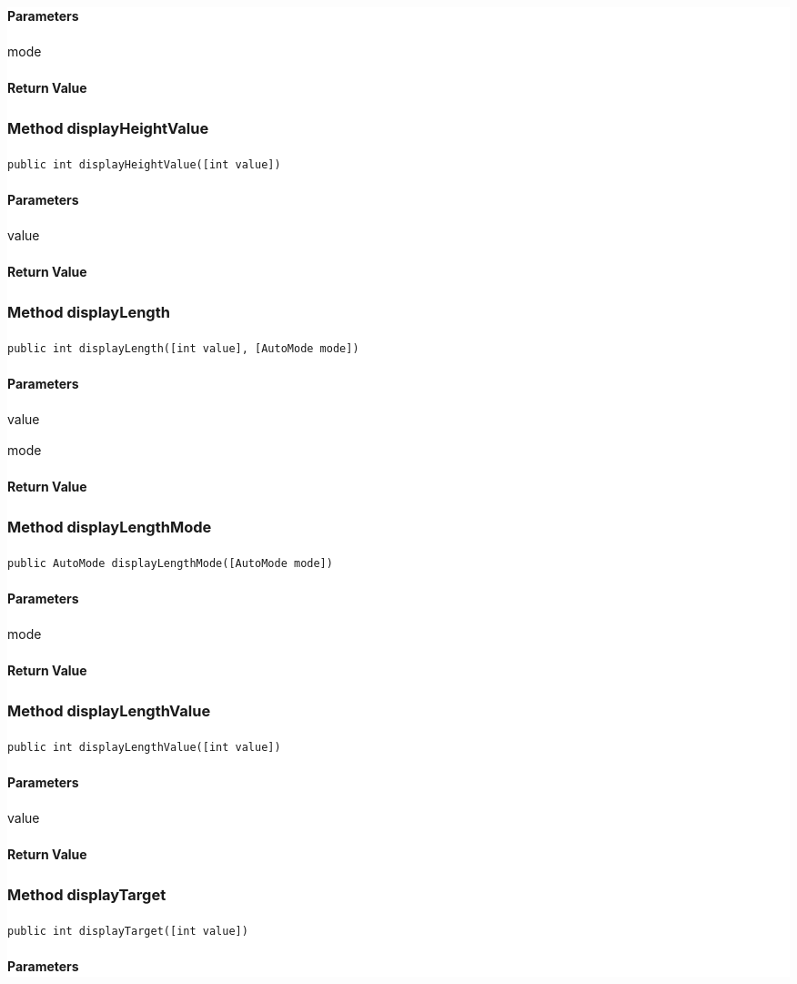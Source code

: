 #### Parameters

mode  

#### Return Value

### Method displayHeightValue

    public int displayHeightValue([int value])

#### Parameters

value  

#### Return Value

### Method displayLength

    public int displayLength([int value], [AutoMode mode])

#### Parameters

value  



mode  

#### Return Value

### Method displayLengthMode

    public AutoMode displayLengthMode([AutoMode mode])

#### Parameters

mode  

#### Return Value

### Method displayLengthValue

    public int displayLengthValue([int value])

#### Parameters

value  

#### Return Value

### Method displayTarget

    public int displayTarget([int value])

#### Parameters
